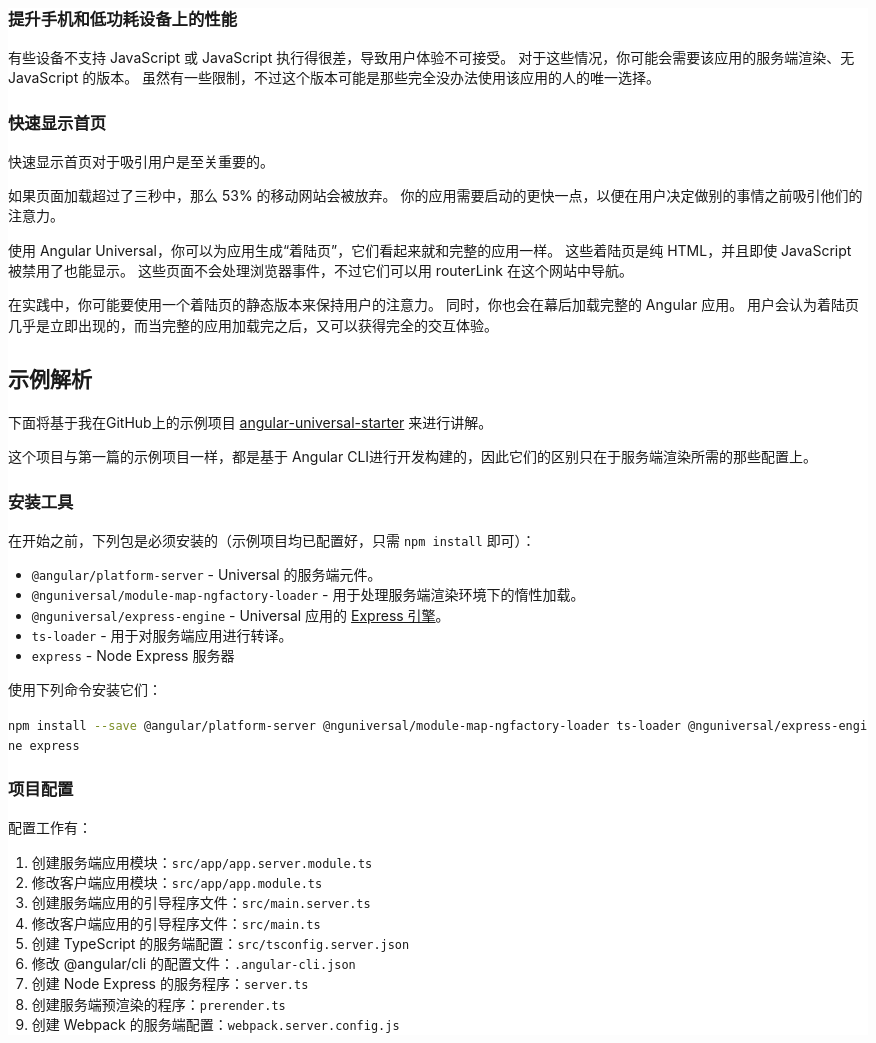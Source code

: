 ### 提升手机和低功耗设备上的性能

有些设备不支持 JavaScript 或 JavaScript 执行得很差，导致用户体验不可接受。 对于这些情况，你可能会需要该应用的服务端渲染、无 JavaScript 的版本。 虽然有一些限制，不过这个版本可能是那些完全没办法使用该应用的人的唯一选择。

### 快速显示首页

快速显示首页对于吸引用户是至关重要的。

如果页面加载超过了三秒中，那么 53% 的移动网站会被放弃。 你的应用需要启动的更快一点，以便在用户决定做别的事情之前吸引他们的注意力。

使用 Angular Universal，你可以为应用生成“着陆页”，它们看起来就和完整的应用一样。 这些着陆页是纯 HTML，并且即使 JavaScript 被禁用了也能显示。 这些页面不会处理浏览器事件，不过它们可以用 routerLink 在这个网站中导航。

在实践中，你可能要使用一个着陆页的静态版本来保持用户的注意力。 同时，你也会在幕后加载完整的 Angular 应用。 用户会认为着陆页几乎是立即出现的，而当完整的应用加载完之后，又可以获得完全的交互体验。

## 示例解析

下面将基于我在GitHub上的示例项目 [angular-universal-starter](https://github.com/laixiangran/angular-universal-starter) 来进行讲解。

这个项目与第一篇的示例项目一样，都是基于 Angular CLI进行开发构建的，因此它们的区别只在于服务端渲染所需的那些配置上。

### 安装工具

在开始之前，下列包是必须安装的（示例项目均已配置好，只需 `npm install` 即可）：

- `@angular/platform-server` - Universal 的服务端元件。
- `@nguniversal/module-map-ngfactory-loader` - 用于处理服务端渲染环境下的惰性加载。
- `@nguniversal/express-engine` - Universal 应用的 [Express 引擎](https://github.com/angular/universal/tree/master/modules/express-engine)。
- `ts-loader` - 用于对服务端应用进行转译。
- `express` - Node Express 服务器

使用下列命令安装它们：

```bash
npm install --save @angular/platform-server @nguniversal/module-map-ngfactory-loader ts-loader @nguniversal/express-engine express
```

### 项目配置

配置工作有：

1. 创建服务端应用模块：`src/app/app.server.module.ts`
1. 修改客户端应用模块：`src/app/app.module.ts`
1. 创建服务端应用的引导程序文件：`src/main.server.ts`
1. 修改客户端应用的引导程序文件：`src/main.ts`
1. 创建 TypeScript 的服务端配置：`src/tsconfig.server.json`
1. 修改 @angular/cli 的配置文件：`.angular-cli.json`
1. 创建 Node Express 的服务程序：`server.ts`
1. 创建服务端预渲染的程序：`prerender.ts`
1. 创建 Webpack 的服务端配置：`webpack.server.config.js`
